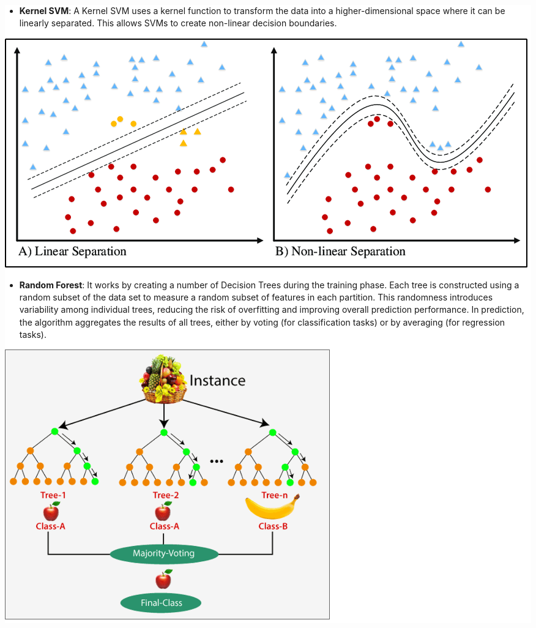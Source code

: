 * **Kernel SVM**: A Kernel SVM uses a kernel function to transform the data into a higher-dimensional space where it can be linearly separated. This allows SVMs to create non-linear decision boundaries.

![image_28](/assets/img/phishing/028.png)

* **Random Forest**: It works by creating a number of Decision Trees during the training phase. Each tree is constructed using a random subset of the data set to measure a random subset of features in each partition. This randomness introduces variability among individual trees, reducing the risk of overfitting and improving overall prediction performance. In prediction, the algorithm aggregates the results of all trees, either by voting (for classification tasks) or by averaging (for regression tasks). 

![image_30](/assets/img/phishing/030.png)
